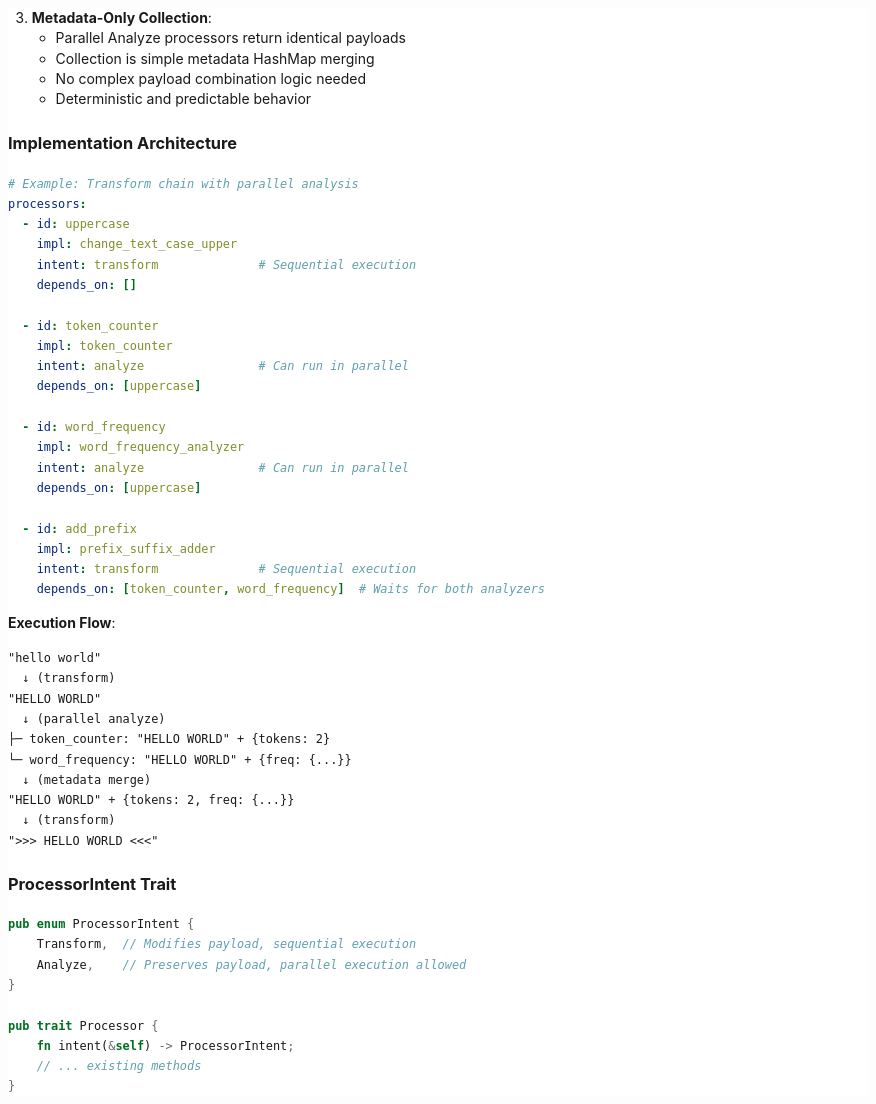 3. **Metadata-Only Collection**:
   - Parallel Analyze processors return identical payloads
   - Collection is simple metadata HashMap merging
   - No complex payload combination logic needed
   - Deterministic and predictable behavior

### Implementation Architecture

```yaml
# Example: Transform chain with parallel analysis
processors:
  - id: uppercase
    impl: change_text_case_upper
    intent: transform              # Sequential execution
    depends_on: []

  - id: token_counter
    impl: token_counter
    intent: analyze                # Can run in parallel
    depends_on: [uppercase]

  - id: word_frequency
    impl: word_frequency_analyzer
    intent: analyze                # Can run in parallel
    depends_on: [uppercase]

  - id: add_prefix
    impl: prefix_suffix_adder
    intent: transform              # Sequential execution
    depends_on: [token_counter, word_frequency]  # Waits for both analyzers
```

**Execution Flow**:
```
"hello world" 
  ↓ (transform)
"HELLO WORLD" 
  ↓ (parallel analyze)
├─ token_counter: "HELLO WORLD" + {tokens: 2}
└─ word_frequency: "HELLO WORLD" + {freq: {...}}
  ↓ (metadata merge)
"HELLO WORLD" + {tokens: 2, freq: {...}}
  ↓ (transform)
">>> HELLO WORLD <<<"
```

### ProcessorIntent Trait

```rust
pub enum ProcessorIntent {
    Transform,  // Modifies payload, sequential execution
    Analyze,    // Preserves payload, parallel execution allowed
}

pub trait Processor {
    fn intent(&self) -> ProcessorIntent;
    // ... existing methods
}
```
